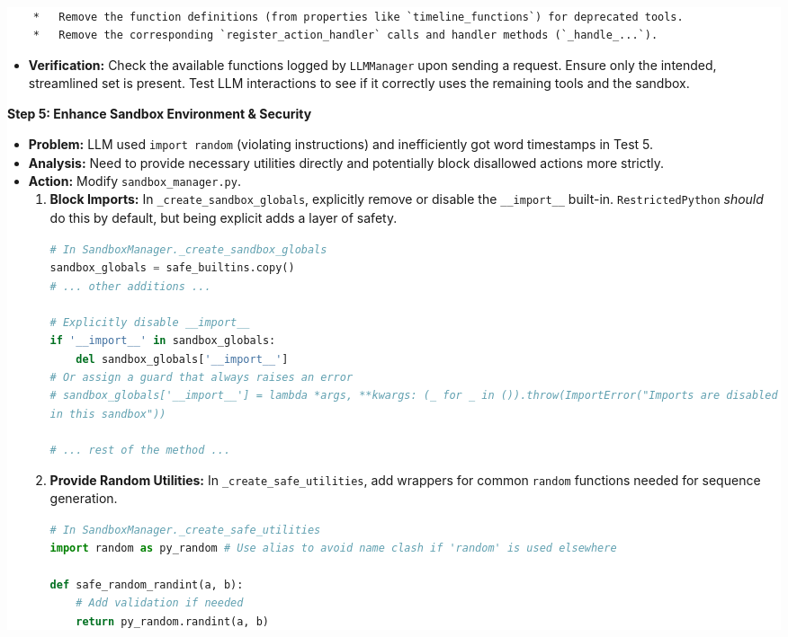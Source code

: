         *   Remove the function definitions (from properties like `timeline_functions`) for deprecated tools.
        *   Remove the corresponding `register_action_handler` calls and handler methods (`_handle_...`).
*   **Verification:** Check the available functions logged by `LLMManager` upon sending a request. Ensure only the intended, streamlined set is present. Test LLM interactions to see if it correctly uses the remaining tools and the sandbox.

**Step 5: Enhance Sandbox Environment & Security**

*   **Problem:** LLM used `import random` (violating instructions) and inefficiently got word timestamps in Test 5.
*   **Analysis:** Need to provide necessary utilities directly and potentially block disallowed actions more strictly.
*   **Action:** Modify `sandbox_manager.py`.
    1.  **Block Imports:** In `_create_sandbox_globals`, explicitly remove or disable the `__import__` built-in. `RestrictedPython` *should* do this by default, but being explicit adds a layer of safety.
        ```python
        # In SandboxManager._create_sandbox_globals
        sandbox_globals = safe_builtins.copy()
        # ... other additions ...

        # Explicitly disable __import__
        if '__import__' in sandbox_globals:
            del sandbox_globals['__import__']
        # Or assign a guard that always raises an error
        # sandbox_globals['__import__'] = lambda *args, **kwargs: (_ for _ in ()).throw(ImportError("Imports are disabled in this sandbox"))

        # ... rest of the method ...
        ```
    2.  **Provide Random Utilities:** In `_create_safe_utilities`, add wrappers for common `random` functions needed for sequence generation.
        ```python
        # In SandboxManager._create_safe_utilities
        import random as py_random # Use alias to avoid name clash if 'random' is used elsewhere

        def safe_random_randint(a, b):
            # Add validation if needed
            return py_random.randint(a, b)
